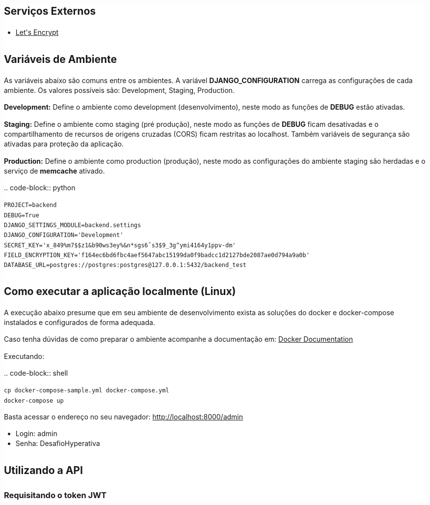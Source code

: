 ## Serviços Externos

- [Let's Encrypt](https://letsencrypt.org)

## Variáveis de Ambiente

As variáveis abaixo são comuns entre os ambientes.
A variável **DJANGO_CONFIGURATION** carrega as configurações de cada ambiente.
Os valores possíveis são: Development, Staging, Production.

**Development:** Define o ambiente como development (desenvolvimento),
neste modo as funções de **DEBUG** estão ativadas.

**Staging:** Define o ambiente como staging (pré produção),
neste modo as funções de **DEBUG** ficam desativadas e o compartilhamento
de recursos de origens cruzadas (CORS) ficam restritas ao localhost.
Também variáveis de segurança são ativadas para proteção da aplicação.

**Production:** Define o ambiente como production (produção),
neste modo as configurações do ambiente staging são herdadas
e o serviço de **memcache** ativado.

.. code-block:: python

    PROJECT=backend
    DEBUG=True
    DJANGO_SETTINGS_MODULE=backend.settings
    DJANGO_CONFIGURATION='Development'
    SECRET_KEY='x_849%m7$$z1&b90ws3ey%&n*sgs6ˆs3$9_3g^ymi4164y1ppv-dm'
    FIELD_ENCRYPTION_KEY='f164ec6bd6fbc4aef5647abc15199da0f9badcc1d2127bde2087ae0d794a9a0b'
    DATABASE_URL=postgres://postgres:postgres@127.0.0.1:5432/backend_test

## Como executar a aplicação localmente (Linux)

A execução abaixo presume que em seu ambiente de desenvolvimento exista as soluções do docker e docker-compose instalados e configurados de forma adequada.

Caso tenha dúvidas de como preparar o ambiente acompanhe a documentação em: [Docker Documentation](https://docs.docker.com/)

Executando:

.. code-block:: shell

    cp docker-compose-sample.yml docker-compose.yml
    docker-compose up

Basta acessar o endereço no seu navegador: <http://localhost:8000/admin>

- Login: admin
- Senha: DesafioHyperativa

## Utilizando a API

### Requisitando o token JWT
